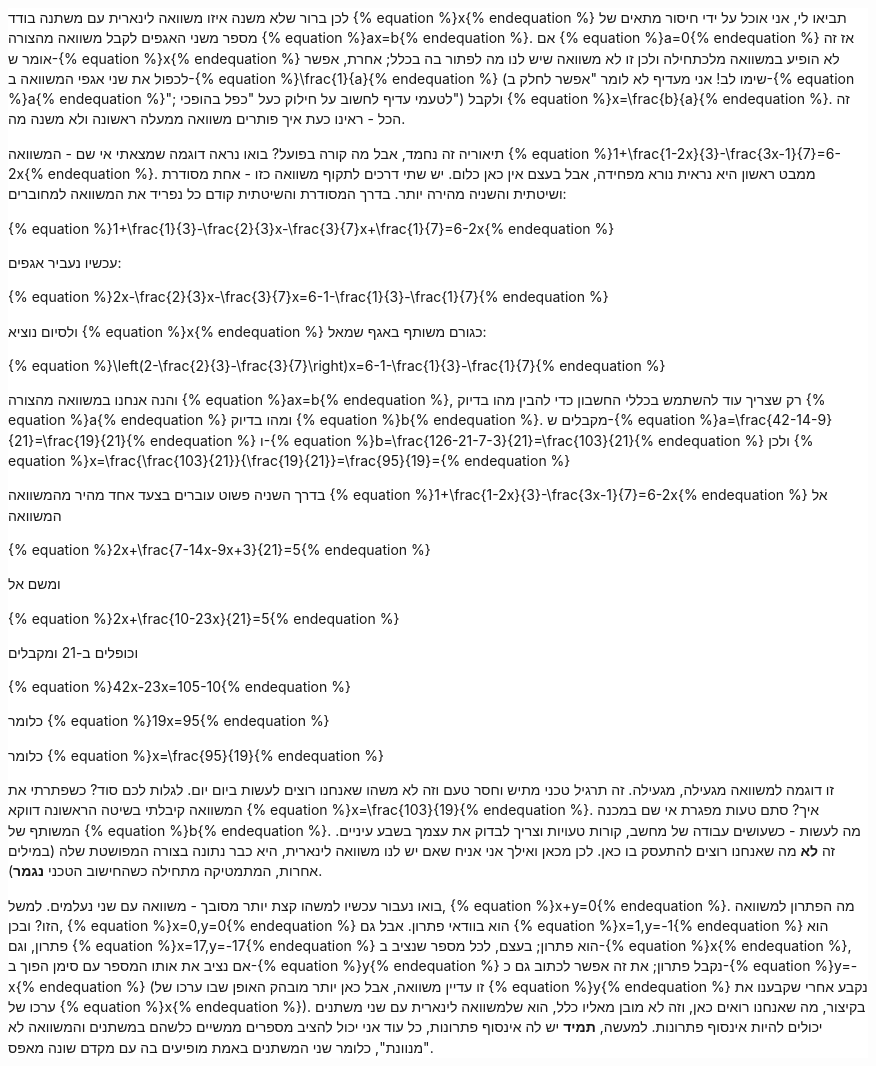 לכן ברור שלא משנה איזו משוואה לינארית עם משתנה בודד {% equation %}x{% endequation %} תביאו לי, אני אוכל על ידי חיסור מתאים של מספר משני האגפים לקבל משוואה מהצורה {% equation %}ax=b{% endequation %}. אם {% equation %}a=0{% endequation %} אז זה אומר ש-{% equation %}x{% endequation %} לא הופיע במשוואה מלכתחילה ולכן זו לא משוואה שיש לנו מה לפתור בה בכלל; אחרת, אפשר לכפול את שני אגפי המשוואה ב-{% equation %}\frac{1}{a}{% endequation %} (שימו לב! אני מעדיף לא לומר "אפשר לחלק ב-{% equation %}a{% endequation %}"; לטעמי עדיף לחשוב על חילוק כעל "כפל בהופכי") ולקבל {% equation %}x=\frac{b}{a}{% endequation %}. זה הכל - ראינו כעת איך פותרים משוואה ממעלה ראשונה ולא משנה מה.

תיאוריה זה נחמד, אבל מה קורה בפועל? בואו נראה דוגמה שמצאתי אי שם - המשוואה {% equation %}1+\frac{1-2x}{3}-\frac{3x-1}{7}=6-2x{% endequation %}. ממבט ראשון היא נראית נורא מפחידה, אבל בעצם אין כאן כלום. יש שתי דרכים לתקוף משוואה כזו - אחת מסודרת ושיטתית והשניה מהירה יותר. בדרך המסודרת והשיטתית קודם כל נפריד את המשוואה למחוברים:

{% equation %}1+\frac{1}{3}-\frac{2}{3}x-\frac{3}{7}x+\frac{1}{7}=6-2x{% endequation %}

עכשיו נעביר אגפים:

{% equation %}2x-\frac{2}{3}x-\frac{3}{7}x=6-1-\frac{1}{3}-\frac{1}{7}{% endequation %}

ולסיום נוציא {% equation %}x{% endequation %} כגורם משותף באגף שמאל:

{% equation %}\left(2-\frac{2}{3}-\frac{3}{7}\right)x=6-1-\frac{1}{3}-\frac{1}{7}{% endequation %}

והנה אנחנו במשוואה מהצורה {% equation %}ax=b{% endequation %}, רק שצריך עוד להשתמש בכללי החשבון כדי להבין מהו בדיוק {% equation %}a{% endequation %} ומהו בדיוק {% equation %}b{% endequation %}. מקבלים ש-{% equation %}a=\frac{42-14-9}{21}=\frac{19}{21}{% endequation %} ו-{% equation %}b=\frac{126-21-7-3}{21}=\frac{103}{21}{% endequation %} ולכן {% equation %}x=\frac{\frac{103}{21}}{\frac{19}{21}}=\frac{95}{19}={% endequation %}

בדרך השניה פשוט עוברים בצעד אחד מהיר מהמשוואה {% equation %}1+\frac{1-2x}{3}-\frac{3x-1}{7}=6-2x{% endequation %} אל המשוואה

{% equation %}2x+\frac{7-14x-9x+3}{21}=5{% endequation %}

ומשם אל

{% equation %}2x+\frac{10-23x}{21}=5{% endequation %}

וכופלים ב-21 ומקבלים

{% equation %}42x-23x=105-10{% endequation %}

כלומר {% equation %}19x=95{% endequation %}

כלומר {% equation %}x=\frac{95}{19}{% endequation %}

זו דוגמה למשוואה מגעילה, מגעילה. זה תרגיל טכני מתיש וחסר טעם וזה לא משהו שאנחנו רוצים לעשות ביום יום. לגלות לכם סוד? כשפתרתי את המשוואה קיבלתי בשיטה הראשונה דווקא {% equation %}x=\frac{103}{19}{% endequation %}. איך? סתם טעות מפגרת אי שם במכנה המשותף של {% equation %}b{% endequation %}. מה לעשות - כשעושים עבודה של מחשב, קורות טעויות וצריך לבדוק את עצמך בשבע עיניים. זה <strong>לא</strong> מה שאנחנו רוצים להתעסק בו כאן. לכן מכאן ואילך אני אניח שאם יש לנו משוואה לינארית, היא כבר נתונה בצורה המפושטת שלה (במילים אחרות, המתמטיקה מתחילה כשהחישוב הטכני <strong>נגמר</strong>).

בואו נעבור עכשיו למשהו קצת יותר מסובך - משוואה עם שני נעלמים. למשל, {% equation %}x+y=0{% endequation %}. מה הפתרון למשוואה הזו? ובכן, {% equation %}x=0,y=0{% endequation %} הוא בוודאי פתרון. אבל גם {% equation %}x=1,y=-1{% endequation %} הוא פתרון, וגם {% equation %}x=17,y=-17{% endequation %} הוא פתרון; בעצם, לכל מספר שנציב ב-{% equation %}x{% endequation %}, אם נציב את אותו המספר עם סימן הפוך ב-{% equation %}y{% endequation %} נקבל פתרון; את זה אפשר לכתוב גם כ-{% equation %}y=-x{% endequation %} (זו עדיין משוואה, אבל כאן יותר מובהק האופן שבו ערכו של {% equation %}y{% endequation %} נקבע אחרי שקבענו את ערכו של {% equation %}x{% endequation %}). בקיצור, מה שאנחנו רואים כאן, וזה לא מובן מאליו כלל, הוא שלמשוואה לינארית עם שני משתנים יכולים להיות אינסוף פתרונות. למעשה, <strong>תמיד</strong> יש לה אינסוף פתרונות, כל עוד אני יכול להציב מספרים ממשיים כלשהם במשתנים והמשוואה לא "מנוונת", כלומר שני המשתנים באמת מופיעים בה עם מקדם שונה מאפס.
